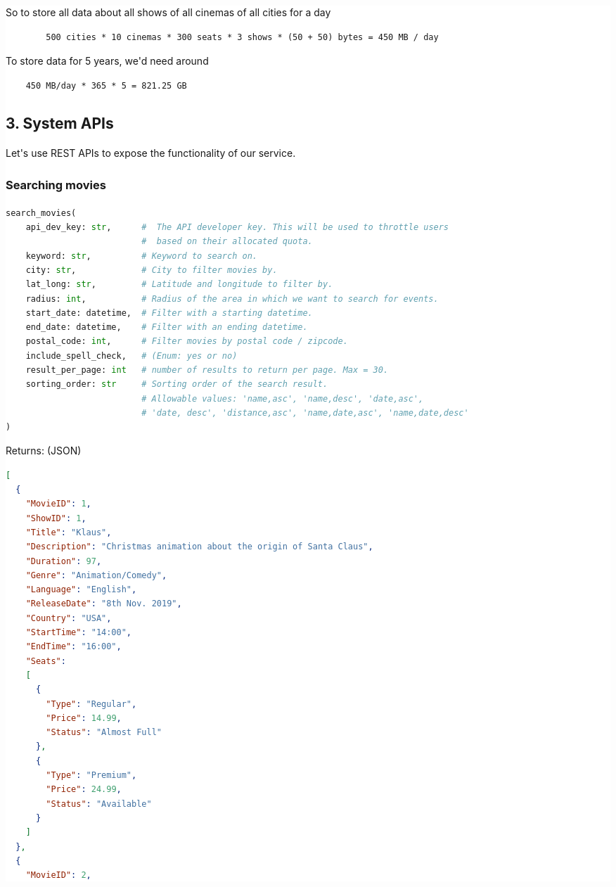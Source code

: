 So to store all data about all shows of all cinemas of all cities for a day

```
        500 cities * 10 cinemas * 300 seats * 3 shows * (50 + 50) bytes = 450 MB / day
```
To store data for 5 years, we'd need around
```
    450 MB/day * 365 * 5 = 821.25 GB
```

## 3. System APIs
Let's use REST APIs to expose the functionality of our service.


### Searching movies
```python
search_movies(
    api_dev_key: str,      #  The API developer key. This will be used to throttle users 
                           #  based on their allocated quota.
    keyword: str,          # Keyword to search on.
    city: str,             # City to filter movies by.
    lat_long: str,         # Latitude and longitude to filter by.
    radius: int,           # Radius of the area in which we want to search for events.
    start_date: datetime,  # Filter with a starting datetime.
    end_date: datetime,    # Filter with an ending datetime.
    postal_code: int,      # Filter movies by postal code / zipcode.
    include_spell_check,   # (Enum: yes or no)
    result_per_page: int   # number of results to return per page. Max = 30.
    sorting_order: str     # Sorting order of the search result. 
                           # Allowable values: 'name,asc', 'name,desc', 'date,asc', 
                           # 'date, desc', 'distance,asc', 'name,date,asc', 'name,date,desc'
)

```
Returns: (JSON)
```json
[
  {
    "MovieID": 1,
    "ShowID": 1,
    "Title": "Klaus",
    "Description": "Christmas animation about the origin of Santa Claus",
    "Duration": 97,
    "Genre": "Animation/Comedy",
    "Language": "English",
    "ReleaseDate": "8th Nov. 2019",
    "Country": "USA",
    "StartTime": "14:00",
    "EndTime": "16:00",
    "Seats": 
    [
      {  
        "Type": "Regular",
        "Price": 14.99,
        "Status": "Almost Full"
      },
      {  
        "Type": "Premium",
        "Price": 24.99,
        "Status": "Available"
      }
    ]
  },
  {
    "MovieID": 2,
```